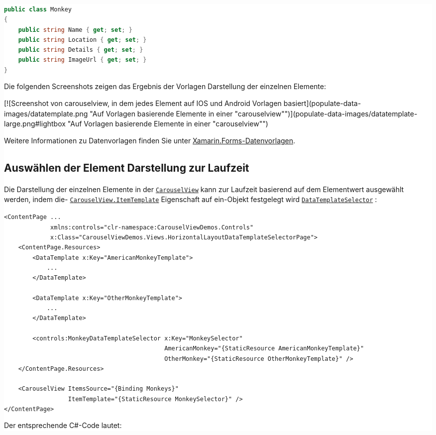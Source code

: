 ```csharp
public class Monkey
{
    public string Name { get; set; }
    public string Location { get; set; }
    public string Details { get; set; }
    public string ImageUrl { get; set; }
}
```

Die folgenden Screenshots zeigen das Ergebnis der Vorlagen Darstellung der einzelnen Elemente:

[![Screenshot von carouselview, in dem jedes Element auf IOS und Android Vorlagen basiert](populate-data-images/datatemplate.png "Auf Vorlagen basierende Elemente in einer "carouselview"")](populate-data-images/datatemplate-large.png#lightbox "Auf Vorlagen basierende Elemente in einer "carouselview"")

Weitere Informationen zu Datenvorlagen finden Sie unter [Xamarin.Forms-Datenvorlagen](~/xamarin-forms/app-fundamentals/templates/data-templates/index.md).

## <a name="choose-item-appearance-at-runtime"></a>Auswählen der Element Darstellung zur Laufzeit

Die Darstellung der einzelnen Elemente in der [`CarouselView`](xref:Xamarin.Forms.CarouselView) kann zur Laufzeit basierend auf dem Elementwert ausgewählt werden, indem die- [`CarouselView.ItemTemplate`](xref:Xamarin.Forms.ItemsView.ItemTemplate) Eigenschaft auf ein-Objekt festgelegt wird [`DataTemplateSelector`](xref:Xamarin.Forms.DataTemplateSelector) :

```xaml
<ContentPage ...
             xmlns:controls="clr-namespace:CarouselViewDemos.Controls"
             x:Class="CarouselViewDemos.Views.HorizontalLayoutDataTemplateSelectorPage">
    <ContentPage.Resources>
        <DataTemplate x:Key="AmericanMonkeyTemplate">
            ...
        </DataTemplate>

        <DataTemplate x:Key="OtherMonkeyTemplate">
            ...
        </DataTemplate>

        <controls:MonkeyDataTemplateSelector x:Key="MonkeySelector"
                                             AmericanMonkey="{StaticResource AmericanMonkeyTemplate}"
                                             OtherMonkey="{StaticResource OtherMonkeyTemplate}" />
    </ContentPage.Resources>

    <CarouselView ItemsSource="{Binding Monkeys}"
                  ItemTemplate="{StaticResource MonkeySelector}" />
</ContentPage>
```

Der entsprechende C#-Code lautet:

